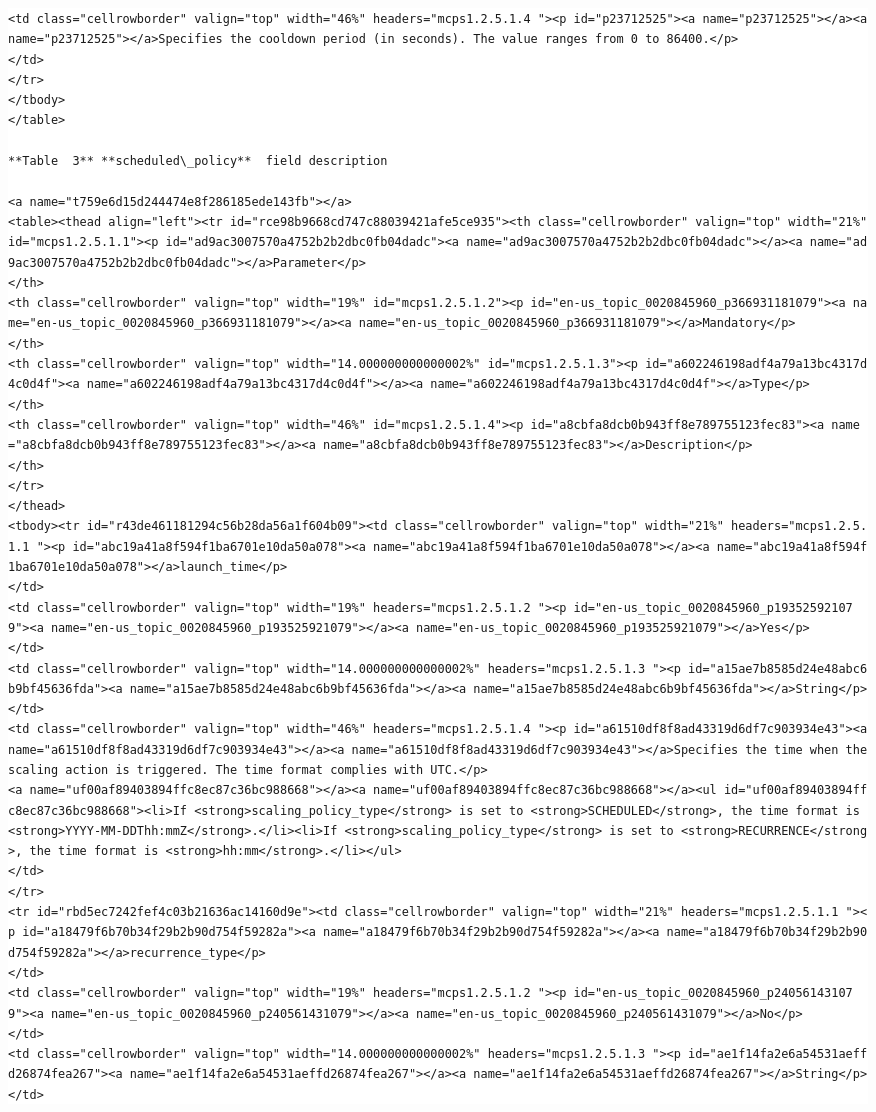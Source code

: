     <td class="cellrowborder" valign="top" width="46%" headers="mcps1.2.5.1.4 "><p id="p23712525"><a name="p23712525"></a><a name="p23712525"></a>Specifies the cooldown period (in seconds). The value ranges from 0 to 86400.</p>
    </td>
    </tr>
    </tbody>
    </table>

    **Table  3** **scheduled\_policy**  field description

    <a name="t759e6d15d244474e8f286185ede143fb"></a>
    <table><thead align="left"><tr id="rce98b9668cd747c88039421afe5ce935"><th class="cellrowborder" valign="top" width="21%" id="mcps1.2.5.1.1"><p id="ad9ac3007570a4752b2b2dbc0fb04dadc"><a name="ad9ac3007570a4752b2b2dbc0fb04dadc"></a><a name="ad9ac3007570a4752b2b2dbc0fb04dadc"></a>Parameter</p>
    </th>
    <th class="cellrowborder" valign="top" width="19%" id="mcps1.2.5.1.2"><p id="en-us_topic_0020845960_p366931181079"><a name="en-us_topic_0020845960_p366931181079"></a><a name="en-us_topic_0020845960_p366931181079"></a>Mandatory</p>
    </th>
    <th class="cellrowborder" valign="top" width="14.000000000000002%" id="mcps1.2.5.1.3"><p id="a602246198adf4a79a13bc4317d4c0d4f"><a name="a602246198adf4a79a13bc4317d4c0d4f"></a><a name="a602246198adf4a79a13bc4317d4c0d4f"></a>Type</p>
    </th>
    <th class="cellrowborder" valign="top" width="46%" id="mcps1.2.5.1.4"><p id="a8cbfa8dcb0b943ff8e789755123fec83"><a name="a8cbfa8dcb0b943ff8e789755123fec83"></a><a name="a8cbfa8dcb0b943ff8e789755123fec83"></a>Description</p>
    </th>
    </tr>
    </thead>
    <tbody><tr id="r43de461181294c56b28da56a1f604b09"><td class="cellrowborder" valign="top" width="21%" headers="mcps1.2.5.1.1 "><p id="abc19a41a8f594f1ba6701e10da50a078"><a name="abc19a41a8f594f1ba6701e10da50a078"></a><a name="abc19a41a8f594f1ba6701e10da50a078"></a>launch_time</p>
    </td>
    <td class="cellrowborder" valign="top" width="19%" headers="mcps1.2.5.1.2 "><p id="en-us_topic_0020845960_p193525921079"><a name="en-us_topic_0020845960_p193525921079"></a><a name="en-us_topic_0020845960_p193525921079"></a>Yes</p>
    </td>
    <td class="cellrowborder" valign="top" width="14.000000000000002%" headers="mcps1.2.5.1.3 "><p id="a15ae7b8585d24e48abc6b9bf45636fda"><a name="a15ae7b8585d24e48abc6b9bf45636fda"></a><a name="a15ae7b8585d24e48abc6b9bf45636fda"></a>String</p>
    </td>
    <td class="cellrowborder" valign="top" width="46%" headers="mcps1.2.5.1.4 "><p id="a61510df8f8ad43319d6df7c903934e43"><a name="a61510df8f8ad43319d6df7c903934e43"></a><a name="a61510df8f8ad43319d6df7c903934e43"></a>Specifies the time when the scaling action is triggered. The time format complies with UTC.</p>
    <a name="uf00af89403894ffc8ec87c36bc988668"></a><a name="uf00af89403894ffc8ec87c36bc988668"></a><ul id="uf00af89403894ffc8ec87c36bc988668"><li>If <strong>scaling_policy_type</strong> is set to <strong>SCHEDULED</strong>, the time format is <strong>YYYY-MM-DDThh:mmZ</strong>.</li><li>If <strong>scaling_policy_type</strong> is set to <strong>RECURRENCE</strong>, the time format is <strong>hh:mm</strong>.</li></ul>
    </td>
    </tr>
    <tr id="rbd5ec7242fef4c03b21636ac14160d9e"><td class="cellrowborder" valign="top" width="21%" headers="mcps1.2.5.1.1 "><p id="a18479f6b70b34f29b2b90d754f59282a"><a name="a18479f6b70b34f29b2b90d754f59282a"></a><a name="a18479f6b70b34f29b2b90d754f59282a"></a>recurrence_type</p>
    </td>
    <td class="cellrowborder" valign="top" width="19%" headers="mcps1.2.5.1.2 "><p id="en-us_topic_0020845960_p240561431079"><a name="en-us_topic_0020845960_p240561431079"></a><a name="en-us_topic_0020845960_p240561431079"></a>No</p>
    </td>
    <td class="cellrowborder" valign="top" width="14.000000000000002%" headers="mcps1.2.5.1.3 "><p id="ae1f14fa2e6a54531aeffd26874fea267"><a name="ae1f14fa2e6a54531aeffd26874fea267"></a><a name="ae1f14fa2e6a54531aeffd26874fea267"></a>String</p>
    </td>